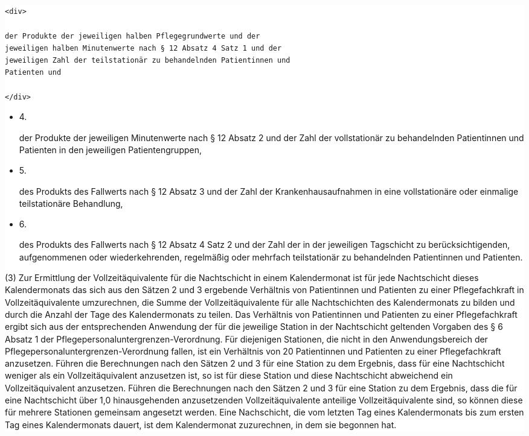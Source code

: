     <div>
    
    der Produkte der jeweiligen halben Pflegegrundwerte und der
    jeweiligen halben Minutenwerte nach § 12 Absatz 4 Satz 1 und der
    jeweiligen Zahl der teilstationär zu behandelnden Patientinnen und
    Patienten und
    
    </div>

  - 4\.
    
    <div>
    
    der Produkte der jeweiligen Minutenwerte nach § 12 Absatz 2 und der
    Zahl der vollstationär zu behandelnden Patientinnen und Patienten in
    den jeweiligen Patientengruppen,
    
    </div>

  - 5\.
    
    <div>
    
    des Produkts des Fallwerts nach § 12 Absatz 3 und der Zahl der
    Krankenhausaufnahmen in eine vollstationäre oder einmalige
    teilstationäre Behandlung,
    
    </div>

  - 6\.
    
    <div>
    
    des Produkts des Fallwerts nach § 12 Absatz 4 Satz 2 und der Zahl
    der in der jeweiligen Tagschicht zu berücksichtigenden,
    aufgenommenen oder wiederkehrenden, regelmäßig oder mehrfach
    teilstationär zu behandelnden Patientinnen und Patienten.
    
    </div>

</div>

<div class="jurAbsatz">

(3) Zur Ermittlung der Vollzeitäquivalente für die Nachtschicht in einem
Kalendermonat ist für jede Nachtschicht dieses Kalendermonats das sich
aus den Sätzen 2 und 3 ergebende Verhältnis von Patientinnen und
Patienten zu einer Pflegefachkraft in Vollzeitäquivalente umzurechnen,
die Summe der Vollzeitäquivalente für alle Nachtschichten des
Kalendermonats zu bilden und durch die Anzahl der Tage des
Kalendermonats zu teilen. Das Verhältnis von Patientinnen und Patienten
zu einer Pflegefachkraft ergibt sich aus der entsprechenden Anwendung
der für die jeweilige Station in der Nachtschicht geltenden Vorgaben des
§ 6 Absatz 1 der Pflegepersonaluntergrenzen-Verordnung. Für diejenigen
Stationen, die nicht in den Anwendungsbereich der
Pflegepersonaluntergrenzen-Verordnung fallen, ist ein Verhältnis von 20
Patientinnen und Patienten zu einer Pflegefachkraft anzusetzen. Führen
die Berechnungen nach den Sätzen 2 und 3 für eine Station zu dem
Ergebnis, dass für eine Nachtschicht weniger als ein Vollzeitäquivalent
anzusetzen ist, so ist für diese Station und diese Nachtschicht
abweichend ein Vollzeitäquivalent anzusetzen. Führen die Berechnungen
nach den Sätzen 2 und 3 für eine Station zu dem Ergebnis, dass die für
eine Nachtschicht über 1,0 hinausgehenden anzusetzenden
Vollzeitäquivalente anteilige Vollzeitäquivalente sind, so können diese
für mehrere Stationen gemeinsam angesetzt werden. Eine Nachschicht, die
vom letzten Tag eines Kalendermonats bis zum ersten Tag eines
Kalendermonats dauert, ist dem Kalendermonat zuzurechnen, in dem sie
begonnen hat.

